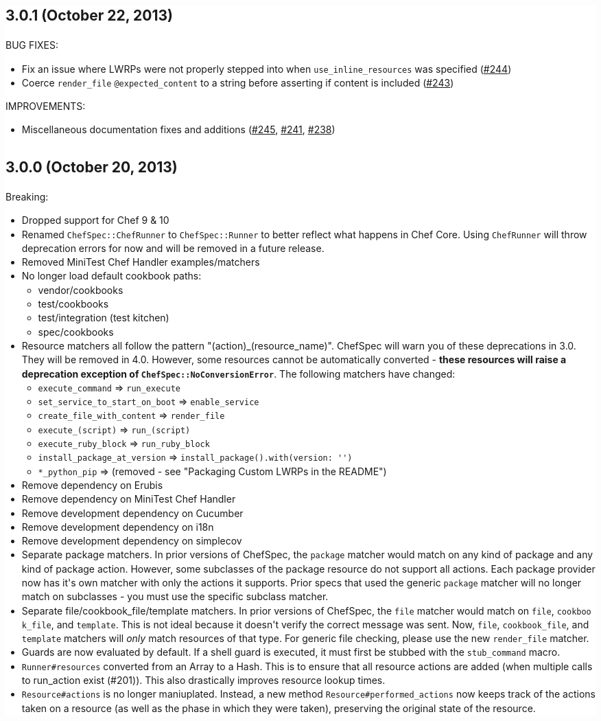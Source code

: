 
## 3.0.1 (October 22, 2013)
BUG FIXES:
  - Fix an issue where LWRPs were not properly stepped into when `use_inline_resources` was specified ([#244](https://github.com/sethvargo/chefspec/issues/244))
  - Coerce `render_file` `@expected_content` to a string before asserting if content is included ([#243](https://github.com/sethvargo/chefspec/issues/243))

IMPROVEMENTS:
  - Miscellaneous documentation fixes and additions ([#245](https://github.com/sethvargo/chefspec/issues/245), [#241](https://github.com/sethvargo/chefspec/issues/241), [#238](https://github.com/sethvargo/chefspec/issues/238))


## 3.0.0 (October 20, 2013)
Breaking:
  - Dropped support for Chef 9 & 10
  - Renamed `ChefSpec::ChefRunner` to `ChefSpec::Runner` to better reflect what happens in Chef Core. Using `ChefRunner` will throw deprecation errors for now and will be removed in a future release.
  - Removed MiniTest Chef Handler examples/matchers
  - No longer load default cookbook paths:
    - vendor/cookbooks
    - test/cookbooks
    - test/integration (test kitchen)
    - spec/cookbooks
  - Resource matchers all follow the pattern "(action)_(resource_name)". ChefSpec will warn you of these deprecations in 3.0. They will be removed in 4.0. However, some resources cannot be automatically converted - **these resources will raise a deprecation exception of `ChefSpec::NoConversionError`**. The following matchers have changed:
    - `execute_command` => `run_execute`
    - `set_service_to_start_on_boot` => `enable_service`
    - `create_file_with_content` => `render_file`
    - `execute_(script)` => `run_(script)`
    - `execute_ruby_block` => `run_ruby_block`
    - `install_package_at_version` => `install_package().with(version: '')`
    - `*_python_pip` => (removed - see "Packaging Custom LWRPs in the README")
  - Remove dependency on Erubis
  - Remove dependency on MiniTest Chef Handler
  - Remove development dependency on Cucumber
  - Remove development dependency on i18n
  - Remove development dependency on simplecov
  - Separate package matchers. In prior versions of ChefSpec, the `package` matcher would match on any kind of package and any kind of package action. However, some subclasses of the package resource do not support all actions. Each package provider now has it's own matcher with only the actions it supports. Prior specs that used the generic `package` matcher will no longer match on subclasses - you must use the specific subclass matcher.
  - Separate file/cookbook_file/template matchers. In prior versions of ChefSpec, the `file` matcher would match on `file`, `cookbook_file`, and `template`. This is not ideal because it doesn't verify the correct message was sent. Now, `file`, `cookbook_file`, and `template` matchers will _only_ match resources of that type. For generic file checking, please use the new `render_file` matcher.
  - Guards are now evaluated by default. If a shell guard is executed, it must first be stubbed with the `stub_command` macro.
  - `Runner#resources` converted from an Array to a Hash. This is to ensure that all resource actions are added (when multiple calls to run_action exist (#201)). This also drastically improves resource lookup times.
  - `Resource#actions` is no longer maniuplated. Instead, a new method `Resource#performed_actions` now keeps track of the actions taken on a resource (as well as the phase in which they were taken), preserving the original state of the resource.
